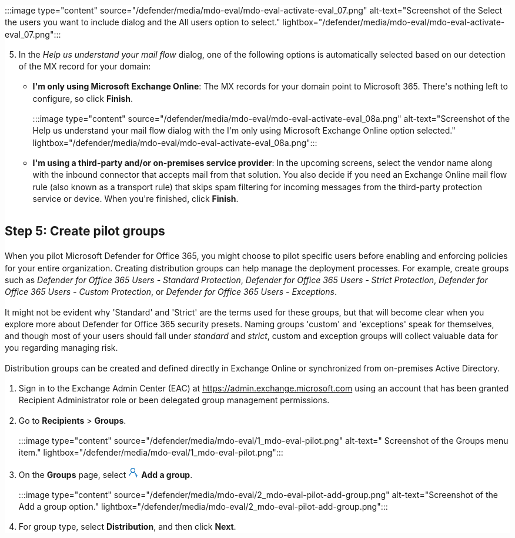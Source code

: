    :::image type="content" source="/defender/media/mdo-eval/mdo-eval-activate-eval_07.png" alt-text="Screenshot of the Select the users you want to include dialog and the All users option to select." lightbox="/defender/media/mdo-eval/mdo-eval-activate-eval_07.png":::

5. In the *Help us understand your mail flow* dialog, one of the following options is automatically selected based on our detection of the MX record for your domain:

   - **I'm only using Microsoft Exchange Online**: The MX records for your domain point to Microsoft 365. There's nothing left to configure, so click **Finish**.

     :::image type="content" source="/defender/media/mdo-eval/mdo-eval-activate-eval_08a.png" alt-text="Screenshot of the Help us understand your mail flow dialog with the I'm only using Microsoft Exchange Online option selected." lightbox="/defender/media/mdo-eval/mdo-eval-activate-eval_08a.png":::

   - **I'm using a third-party and/or on-premises service provider**: In the upcoming screens, select the vendor name along with the inbound connector that accepts mail from that solution. You also decide if you need an Exchange Online mail flow rule (also known as a transport rule) that skips spam filtering for incoming messages from the third-party protection service or device. When you're finished, click **Finish**.

<a name="step-5"></a>

## Step 5: Create pilot groups

When you pilot Microsoft Defender for Office 365, you might choose to pilot specific users before enabling and enforcing policies for your entire organization. Creating distribution groups can help manage the deployment processes. For example, create groups such as *Defender for Office 365 Users - Standard Protection*, *Defender for Office 365 Users - Strict Protection*, *Defender for Office 365 Users - Custom Protection*, or *Defender for Office 365 Users - Exceptions*.

It might not be evident why 'Standard' and 'Strict' are the terms used for these groups, but that will become clear when you explore more about Defender for Office 365 security presets. Naming groups 'custom' and 'exceptions' speak for themselves, and though most of your users should fall under *standard* and *strict*, custom and exception groups will collect valuable data for you regarding managing risk.

Distribution groups can be created and defined directly in Exchange Online or synchronized from on-premises Active Directory.

1. Sign in to the Exchange Admin Center (EAC) at <https://admin.exchange.microsoft.com> using an account that has been granted Recipient Administrator role or been delegated group management permissions.
2. Go to **Recipients** \> **Groups**.

   :::image type="content" source="/defender/media/mdo-eval/1_mdo-eval-pilot.png" alt-text=" Screenshot of the Groups menu item." lightbox="/defender/media/mdo-eval/1_mdo-eval-pilot.png":::

3. On the **Groups** page, select ![Add a group icon.](/defender/media/m365-cc-sc-add-internal-icon.png) **Add a group**.

   :::image type="content" source="/defender/media/mdo-eval/2_mdo-eval-pilot-add-group.png" alt-text="Screenshot of the Add a group option." lightbox="/defender/media/mdo-eval/2_mdo-eval-pilot-add-group.png":::

4. For group type, select **Distribution**, and then click **Next**.
